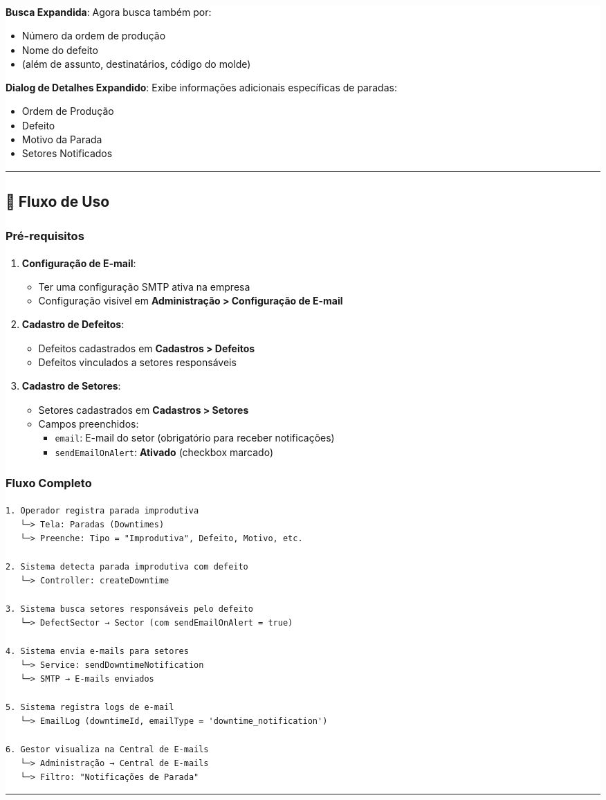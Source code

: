 **Busca Expandida**:
Agora busca também por:
- Número da ordem de produção
- Nome do defeito
- (além de assunto, destinatários, código do molde)

**Dialog de Detalhes Expandido**:
Exibe informações adicionais específicas de paradas:
- Ordem de Produção
- Defeito
- Motivo da Parada
- Setores Notificados

---

## 🎯 Fluxo de Uso

### Pré-requisitos

1. **Configuração de E-mail**:
   - Ter uma configuração SMTP ativa na empresa
   - Configuração visível em **Administração > Configuração de E-mail**

2. **Cadastro de Defeitos**:
   - Defeitos cadastrados em **Cadastros > Defeitos**
   - Defeitos vinculados a setores responsáveis

3. **Cadastro de Setores**:
   - Setores cadastrados em **Cadastros > Setores**
   - Campos preenchidos:
     - `email`: E-mail do setor (obrigatório para receber notificações)
     - `sendEmailOnAlert`: **Ativado** (checkbox marcado)

### Fluxo Completo

```
1. Operador registra parada improdutiva
   └─> Tela: Paradas (Downtimes)
   └─> Preenche: Tipo = "Improdutiva", Defeito, Motivo, etc.

2. Sistema detecta parada improdutiva com defeito
   └─> Controller: createDowntime

3. Sistema busca setores responsáveis pelo defeito
   └─> DefectSector → Sector (com sendEmailOnAlert = true)

4. Sistema envia e-mails para setores
   └─> Service: sendDowntimeNotification
   └─> SMTP → E-mails enviados

5. Sistema registra logs de e-mail
   └─> EmailLog (downtimeId, emailType = 'downtime_notification')

6. Gestor visualiza na Central de E-mails
   └─> Administração → Central de E-mails
   └─> Filtro: "Notificações de Parada"
```

---
